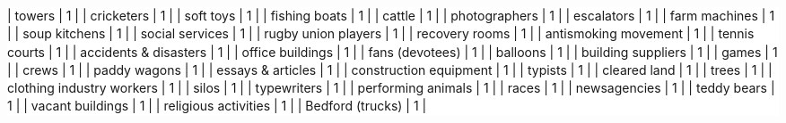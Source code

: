 | towers | 1 |
| cricketers | 1 |
| soft toys | 1 |
| fishing boats | 1 |
| cattle | 1 |
| photographers | 1 |
| escalators | 1 |
| farm machines | 1 |
| soup kitchens | 1 |
| social services | 1 |
| rugby union players | 1 |
| recovery rooms | 1 |
| antismoking movement | 1 |
| tennis courts | 1 |
| accidents & disasters | 1 |
| office buildings | 1 |
| fans (devotees) | 1 |
| balloons | 1 |
| building suppliers | 1 |
| games | 1 |
| crews | 1 |
| paddy wagons | 1 |
| essays & articles | 1 |
| construction equipment | 1 |
| typists | 1 |
| cleared land | 1 |
| trees | 1 |
| clothing industry workers | 1 |
| silos | 1 |
| typewriters | 1 |
| performing animals | 1 |
| races | 1 |
| newsagencies | 1 |
| teddy bears | 1 |
| vacant buildings | 1 |
| religious activities | 1 |
| Bedford (trucks) | 1 |